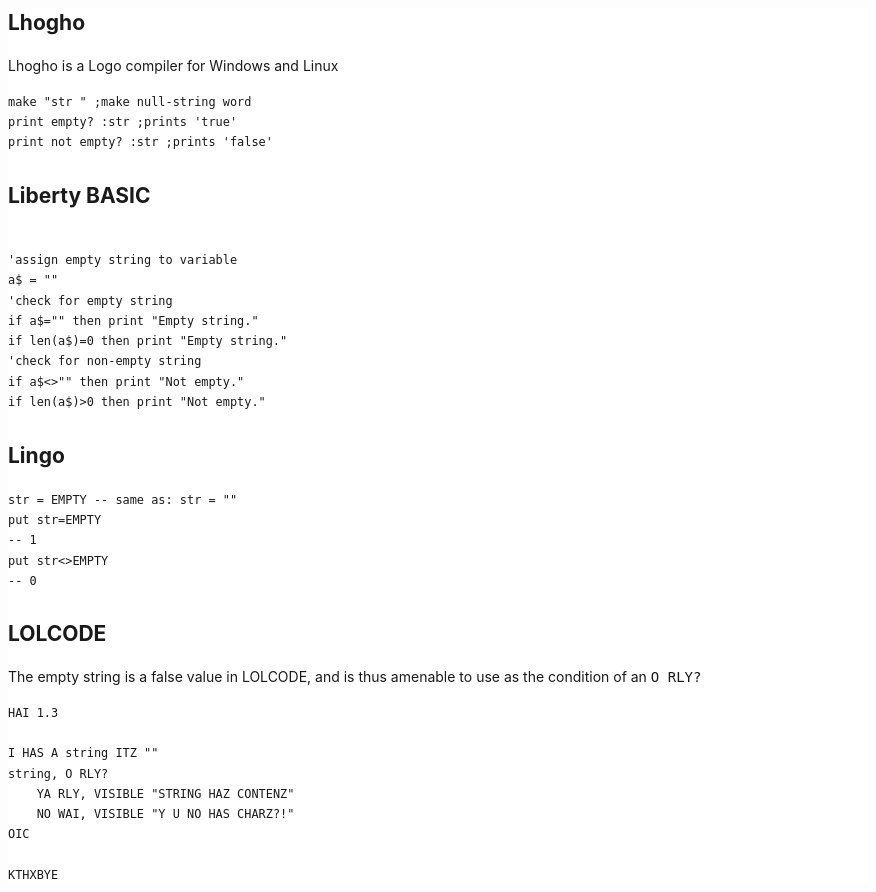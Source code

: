 

## Lhogho

Lhogho is a Logo compiler for Windows and Linux

```logo
make "str " ;make null-string word
print empty? :str ;prints 'true'
print not empty? :str ;prints 'false'

```



## Liberty BASIC


```lb

'assign empty string to variable
a$ = ""
'check for empty string
if a$="" then print "Empty string."
if len(a$)=0 then print "Empty string."
'check for non-empty string
if a$<>"" then print "Not empty."
if len(a$)>0 then print "Not empty."

```



## Lingo


```lingo
str = EMPTY -- same as: str = ""
put str=EMPTY
-- 1
put str<>EMPTY
-- 0
```



## LOLCODE

The empty string is a false value in LOLCODE, and is thus amenable to use as the condition of an <tt>O RLY?</tt>

```LOLCODE
HAI 1.3

I HAS A string ITZ ""
string, O RLY?
    YA RLY, VISIBLE "STRING HAZ CONTENZ"
    NO WAI, VISIBLE "Y U NO HAS CHARZ?!"
OIC

KTHXBYE
```
